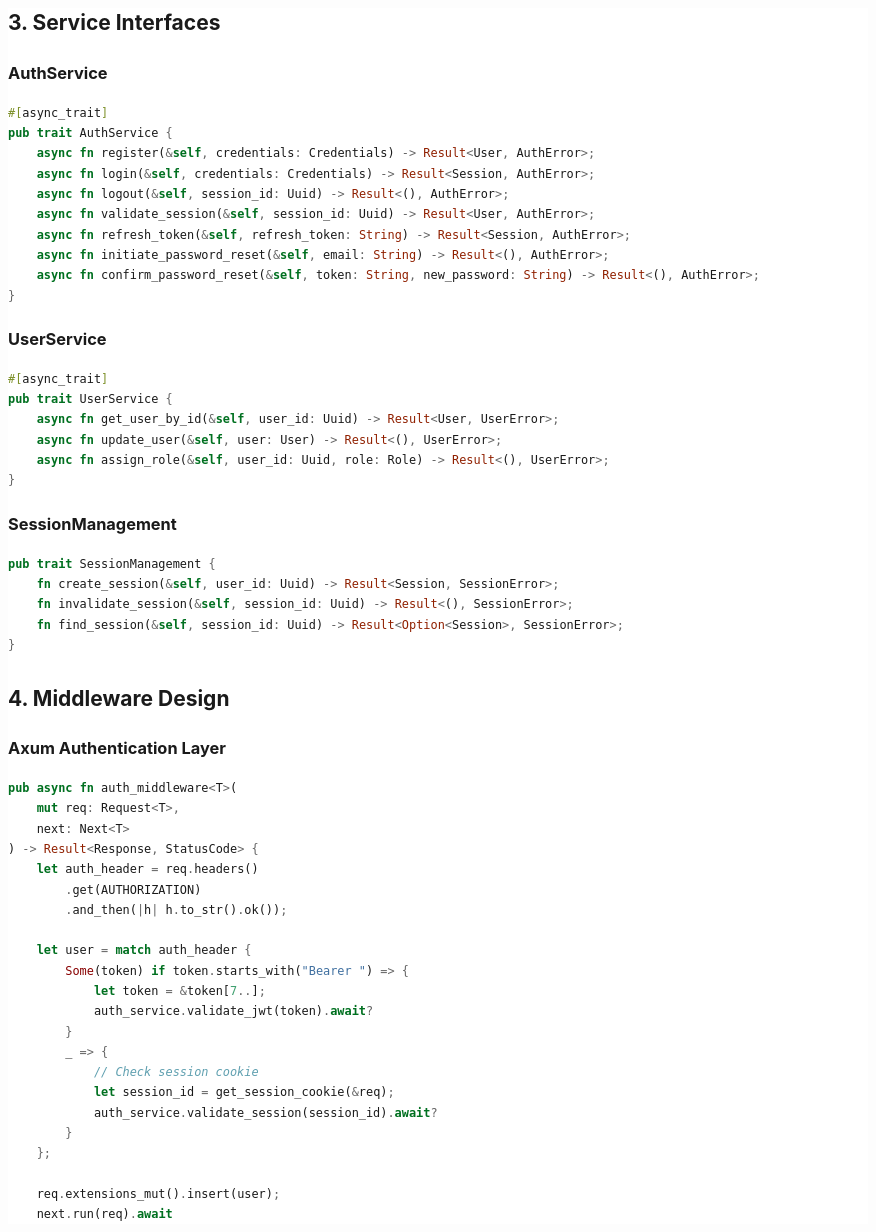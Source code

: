 ## 3. Service Interfaces

### AuthService
```rust
#[async_trait]
pub trait AuthService {
    async fn register(&self, credentials: Credentials) -> Result<User, AuthError>;
    async fn login(&self, credentials: Credentials) -> Result<Session, AuthError>;
    async fn logout(&self, session_id: Uuid) -> Result<(), AuthError>;
    async fn validate_session(&self, session_id: Uuid) -> Result<User, AuthError>;
    async fn refresh_token(&self, refresh_token: String) -> Result<Session, AuthError>;
    async fn initiate_password_reset(&self, email: String) -> Result<(), AuthError>;
    async fn confirm_password_reset(&self, token: String, new_password: String) -> Result<(), AuthError>;
}
```

### UserService
```rust
#[async_trait]
pub trait UserService {
    async fn get_user_by_id(&self, user_id: Uuid) -> Result<User, UserError>;
    async fn update_user(&self, user: User) -> Result<(), UserError>;
    async fn assign_role(&self, user_id: Uuid, role: Role) -> Result<(), UserError>;
}
```

### SessionManagement
```rust
pub trait SessionManagement {
    fn create_session(&self, user_id: Uuid) -> Result<Session, SessionError>;
    fn invalidate_session(&self, session_id: Uuid) -> Result<(), SessionError>;
    fn find_session(&self, session_id: Uuid) -> Result<Option<Session>, SessionError>;
}
```

## 4. Middleware Design

### Axum Authentication Layer
```rust
pub async fn auth_middleware<T>(
    mut req: Request<T>,
    next: Next<T>
) -> Result<Response, StatusCode> {
    let auth_header = req.headers()
        .get(AUTHORIZATION)
        .and_then(|h| h.to_str().ok());
    
    let user = match auth_header {
        Some(token) if token.starts_with("Bearer ") => {
            let token = &token[7..];
            auth_service.validate_jwt(token).await?
        }
        _ => {
            // Check session cookie
            let session_id = get_session_cookie(&req);
            auth_service.validate_session(session_id).await?
        }
    };

    req.extensions_mut().insert(user);
    next.run(req).await
```